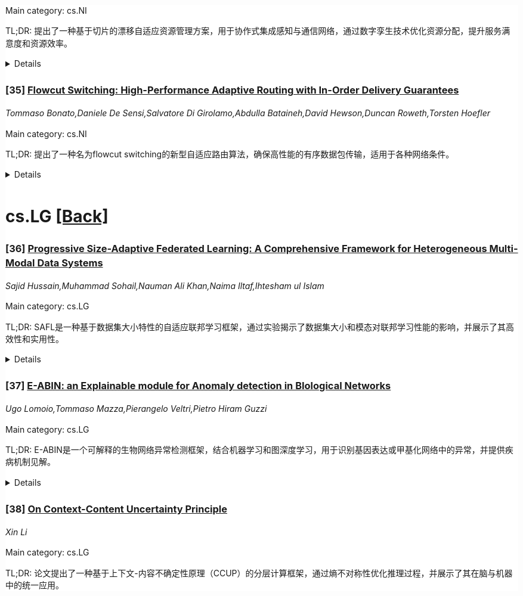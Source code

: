 Main category: cs.NI

TL;DR: 提出了一种基于切片的漂移自适应资源管理方案，用于协作式集成感知与通信网络，通过数字孪生技术优化资源分配，提升服务满意度和资源效率。


<details><summary>Details</summary></details>


### [35] [Flowcut Switching: High-Performance Adaptive Routing with In-Order Delivery Guarantees](https://arxiv.org/abs/2506.21406)
*Tommaso Bonato,Daniele De Sensi,Salvatore Di Girolamo,Abdulla Bataineh,David Hewson,Duncan Roweth,Torsten Hoefler*

Main category: cs.NI

TL;DR: 提出了一种名为flowcut switching的新型自适应路由算法，确保高性能的有序数据包传输，适用于各种网络条件。


<details><summary>Details</summary></details>


<div id='cs.LG'></div>

# cs.LG [[Back]](#toc)

### [36] [Progressive Size-Adaptive Federated Learning: A Comprehensive Framework for Heterogeneous Multi-Modal Data Systems](https://arxiv.org/abs/2506.20685)
*Sajid Hussain,Muhammad Sohail,Nauman Ali Khan,Naima Iltaf,Ihtesham ul Islam*

Main category: cs.LG

TL;DR: SAFL是一种基于数据集大小特性的自适应联邦学习框架，通过实验揭示了数据集大小和模态对联邦学习性能的影响，并展示了其高效性和实用性。


<details><summary>Details</summary></details>


### [37] [E-ABIN: an Explainable module for Anomaly detection in BIological Networks](https://arxiv.org/abs/2506.20693)
*Ugo Lomoio,Tommaso Mazza,Pierangelo Veltri,Pietro Hiram Guzzi*

Main category: cs.LG

TL;DR: E-ABIN是一个可解释的生物网络异常检测框架，结合机器学习和图深度学习，用于识别基因表达或甲基化网络中的异常，并提供疾病机制见解。


<details><summary>Details</summary></details>


### [38] [On Context-Content Uncertainty Principle](https://arxiv.org/abs/2506.20699)
*Xin Li*

Main category: cs.LG

TL;DR: 论文提出了一种基于上下文-内容不确定性原理（CCUP）的分层计算框架，通过熵不对称性优化推理过程，并展示了其在脑与机器中的统一应用。

